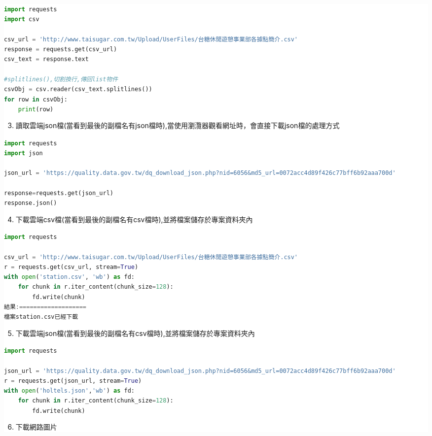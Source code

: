```python
import requests
import csv

csv_url = 'http://www.taisugar.com.tw/Upload/UserFiles/台糖休閒遊憩事業部各據點簡介.csv'
response = requests.get(csv_url)
csv_text = response.text

#splitlines(),切割換行,傳回list物件
csvObj = csv.reader(csv_text.splitlines())
for row in csvObj:
    print(row)
```

3. 讀取雲端json檔(當看到最後的副檔名有json檔時),當使用瀏灠器觀看網址時，會直接下載json檔的處理方式

```python
import requests
import json

json_url = 'https://quality.data.gov.tw/dq_download_json.php?nid=6056&md5_url=0072acc4d89f426c77bff6b92aaa700d'

response=requests.get(json_url)
response.json()
```

4. 下載雲端csv檔(當看到最後的副檔名有csv檔時),並將檔案儲存於專案資料夾內

```python
import requests

csv_url = 'http://www.taisugar.com.tw/Upload/UserFiles/台糖休閒遊憩事業部各據點簡介.csv'
r = requests.get(csv_url, stream=True)
with open('station.csv', 'wb') as fd:
    for chunk in r.iter_content(chunk_size=128):
        fd.write(chunk)
結果:===================
檔案station.csv已經下載
```

5. 下載雲端json檔(當看到最後的副檔名有csv檔時),並將檔案儲存於專案資料夾內

```python
import requests

json_url = 'https://quality.data.gov.tw/dq_download_json.php?nid=6056&md5_url=0072acc4d89f426c77bff6b92aaa700d'
r = requests.get(json_url, stream=True)
with open('holtels.json','wb') as fd:
    for chunk in r.iter_content(chunk_size=128):
        fd.write(chunk)
```

6. 下載網路圖片
